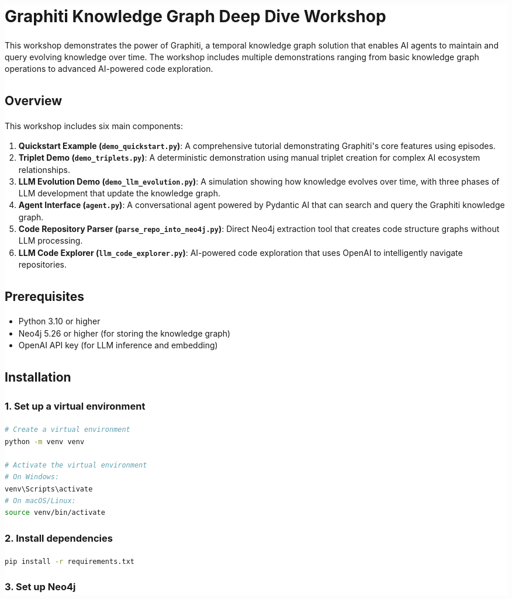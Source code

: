 # Graphiti Knowledge Graph Deep Dive Workshop

This workshop demonstrates the power of Graphiti, a temporal knowledge graph solution that enables AI agents to maintain and query evolving knowledge over time. The workshop includes multiple demonstrations ranging from basic knowledge graph operations to advanced AI-powered code exploration.

## Overview

This workshop includes six main components:

1. **Quickstart Example (`demo_quickstart.py`)**: A comprehensive tutorial demonstrating Graphiti's core features using episodes.
2. **Triplet Demo (`demo_triplets.py`)**: A deterministic demonstration using manual triplet creation for complex AI ecosystem relationships.
3. **LLM Evolution Demo (`demo_llm_evolution.py`)**: A simulation showing how knowledge evolves over time, with three phases of LLM development that update the knowledge graph.
4. **Agent Interface (`agent.py`)**: A conversational agent powered by Pydantic AI that can search and query the Graphiti knowledge graph.
5. **Code Repository Parser (`parse_repo_into_neo4j.py`)**: Direct Neo4j extraction tool that creates code structure graphs without LLM processing.
6. **LLM Code Explorer (`llm_code_explorer.py`)**: AI-powered code exploration that uses OpenAI to intelligently navigate repositories.

## Prerequisites

- Python 3.10 or higher
- Neo4j 5.26 or higher (for storing the knowledge graph)
- OpenAI API key (for LLM inference and embedding)

## Installation

### 1. Set up a virtual environment

```bash
# Create a virtual environment
python -m venv venv

# Activate the virtual environment
# On Windows:
venv\Scripts\activate
# On macOS/Linux:
source venv/bin/activate
```

### 2. Install dependencies

```bash
pip install -r requirements.txt
```

### 3. Set up Neo4j
